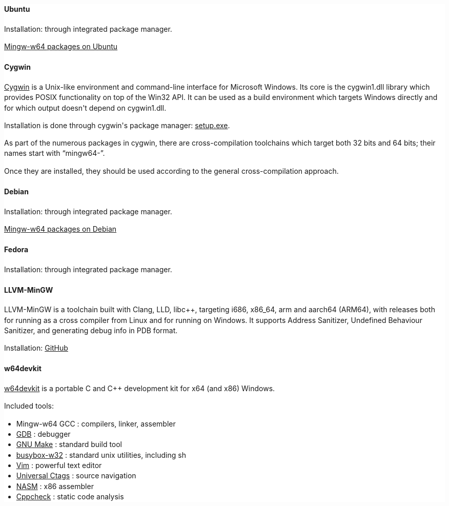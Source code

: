 #### Ubuntu

Installation: through integrated package manager.

[Mingw-w64 packages on Ubuntu](https://launchpad.net/ubuntu/+source/mingw-w64)

#### Cygwin

[Cygwin](https://cygwin.com) is a Unix-like environment and command-line
interface for Microsoft Windows. Its core is the cygwin1.dll library which
provides POSIX functionality on top of the Win32 API. It can be used as a build
environment which targets Windows directly and for which output doesn't depend
on cygwin1.dll.

Installation is done through cygwin's package manager:
[setup.exe](http://cygwin.com/install.html).

As part of the numerous packages in cygwin, there are cross-compilation
toolchains which target both 32 bits and 64 bits; their names start with
“mingw64-”.

Once they are installed, they should be used according to the general
cross-compilation approach.

#### Debian

Installation: through integrated package manager.

[Mingw-w64 packages on Debian](https://packages.debian.org/mingw-w64)

#### Fedora

Installation: through integrated package manager.

#### LLVM-MinGW

LLVM-MinGW is a toolchain built with Clang, LLD, libc++, targeting
i686, x86\_64, arm and aarch64 (ARM64), with releases both for running
as a cross compiler from Linux and for running on Windows. It supports
Address Sanitizer, Undefined Behaviour Sanitizer, and generating debug
info in PDB format.

Installation: [GitHub](https://github.com/mstorsjo/llvm-mingw/releases)

#### w64devkit

[w64devkit][w64devkit] is a portable C and C++ development kit for x64 (and x86) Windows.

Included tools:

* Mingw-w64 GCC : compilers, linker, assembler
* [GDB][gdb] : debugger
* [GNU Make][make] : standard build tool
* [busybox-w32][bb] : standard unix utilities, including sh
* [Vim][vim] : powerful text editor
* [Universal Ctags][ctags] : source navigation
* [NASM][nasm] : x86 assembler
* [Cppcheck][cppcheck] : static code analysis


[bb]: https://frippery.org/busybox/
[cppcheck]: https://cppcheck.sourceforge.io/
[ctags]: https://github.com/universal-ctags/ctags
[gdb]: https://www.gnu.org/software/gdb/
[make]: https://www.gnu.org/software/make/
[nasm]: https://www.nasm.us/
[vim]: https://www.vim.org/
[w64devkit]: https://github.com/skeeto/w64devkit